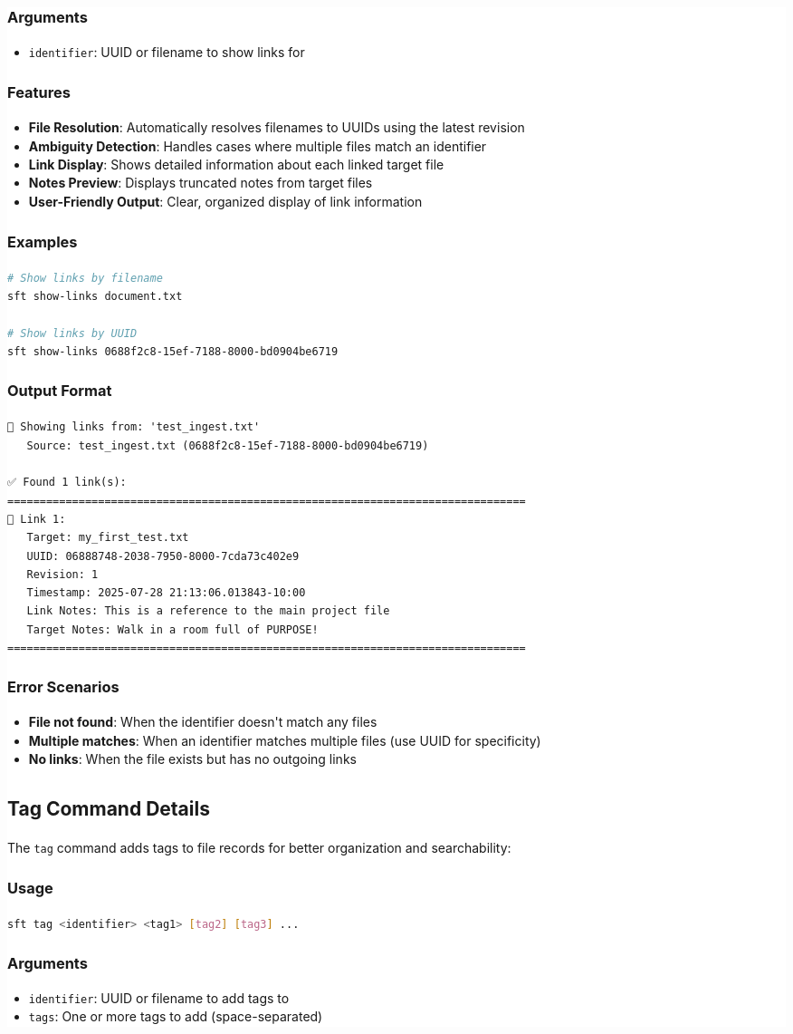 ### Arguments
- `identifier`: UUID or filename to show links for

### Features
- **File Resolution**: Automatically resolves filenames to UUIDs using the latest revision
- **Ambiguity Detection**: Handles cases where multiple files match an identifier
- **Link Display**: Shows detailed information about each linked target file
- **Notes Preview**: Displays truncated notes from target files
- **User-Friendly Output**: Clear, organized display of link information

### Examples
```bash
# Show links by filename
sft show-links document.txt

# Show links by UUID
sft show-links 0688f2c8-15ef-7188-8000-bd0904be6719
```

### Output Format
```
🔗 Showing links from: 'test_ingest.txt'
   Source: test_ingest.txt (0688f2c8-15ef-7188-8000-bd0904be6719)

✅ Found 1 link(s):
================================================================================
🔗 Link 1:
   Target: my_first_test.txt
   UUID: 06888748-2038-7950-8000-7cda73c402e9
   Revision: 1
   Timestamp: 2025-07-28 21:13:06.013843-10:00
   Link Notes: This is a reference to the main project file
   Target Notes: Walk in a room full of PURPOSE!
================================================================================
```

### Error Scenarios
- **File not found**: When the identifier doesn't match any files
- **Multiple matches**: When an identifier matches multiple files (use UUID for specificity)
- **No links**: When the file exists but has no outgoing links

## Tag Command Details

The `tag` command adds tags to file records for better organization and searchability:

### Usage
```bash
sft tag <identifier> <tag1> [tag2] [tag3] ...
```

### Arguments
- `identifier`: UUID or filename to add tags to
- `tags`: One or more tags to add (space-separated)
